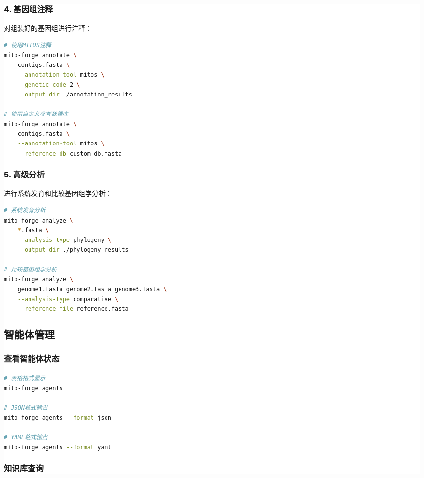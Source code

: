### 4. 基因组注释

对组装好的基因组进行注释：

```bash
# 使用MITOS注释
mito-forge annotate \
    contigs.fasta \
    --annotation-tool mitos \
    --genetic-code 2 \
    --output-dir ./annotation_results

# 使用自定义参考数据库
mito-forge annotate \
    contigs.fasta \
    --annotation-tool mitos \
    --reference-db custom_db.fasta
```

### 5. 高级分析

进行系统发育和比较基因组学分析：

```bash
# 系统发育分析
mito-forge analyze \
    *.fasta \
    --analysis-type phylogeny \
    --output-dir ./phylogeny_results

# 比较基因组学分析
mito-forge analyze \
    genome1.fasta genome2.fasta genome3.fasta \
    --analysis-type comparative \
    --reference-file reference.fasta
```

## 智能体管理

### 查看智能体状态

```bash
# 表格格式显示
mito-forge agents

# JSON格式输出
mito-forge agents --format json

# YAML格式输出
mito-forge agents --format yaml
```

### 知识库查询
